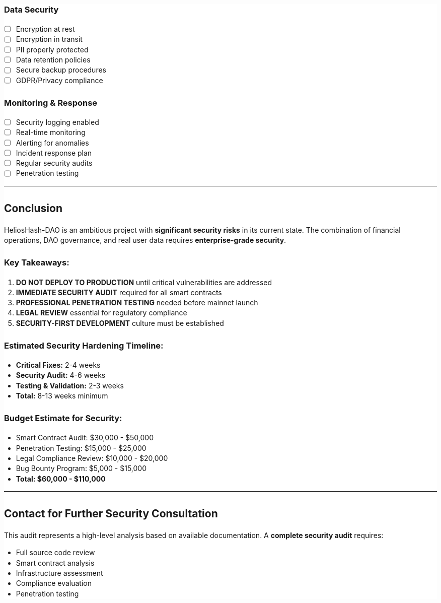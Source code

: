 ### Data Security
- [ ] Encryption at rest
- [ ] Encryption in transit
- [ ] PII properly protected
- [ ] Data retention policies
- [ ] Secure backup procedures
- [ ] GDPR/Privacy compliance

### Monitoring & Response
- [ ] Security logging enabled
- [ ] Real-time monitoring
- [ ] Alerting for anomalies
- [ ] Incident response plan
- [ ] Regular security audits
- [ ] Penetration testing

---

## Conclusion

HeliosHash-DAO is an ambitious project with **significant security risks** in its current state. The combination of financial operations, DAO governance, and real user data requires **enterprise-grade security**.

### Key Takeaways:
1. **DO NOT DEPLOY TO PRODUCTION** until critical vulnerabilities are addressed
2. **IMMEDIATE SECURITY AUDIT** required for all smart contracts
3. **PROFESSIONAL PENETRATION TESTING** needed before mainnet launch
4. **LEGAL REVIEW** essential for regulatory compliance
5. **SECURITY-FIRST DEVELOPMENT** culture must be established

### Estimated Security Hardening Timeline:
- **Critical Fixes:** 2-4 weeks
- **Security Audit:** 4-6 weeks
- **Testing & Validation:** 2-3 weeks
- **Total:** 8-13 weeks minimum

### Budget Estimate for Security:
- Smart Contract Audit: $30,000 - $50,000
- Penetration Testing: $15,000 - $25,000
- Legal Compliance Review: $10,000 - $20,000
- Bug Bounty Program: $5,000 - $15,000
- **Total: $60,000 - $110,000**

---

## Contact for Further Security Consultation

This audit represents a high-level analysis based on available documentation. A **complete security audit** requires:
- Full source code review
- Smart contract analysis
- Infrastructure assessment
- Compliance evaluation
- Penetration testing
